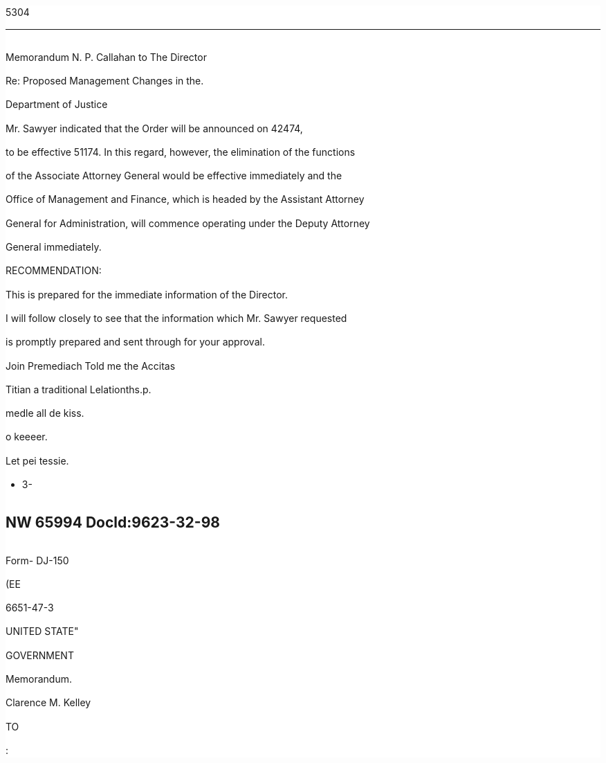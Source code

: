 5304

---

##
Memorandum N. P. Callahan to The Director

Re: Proposed Management Changes in the.

Department of Justice

Mr. Sawyer indicated that the Order will be announced on 42474,

to be effective 51174. In this regard, however, the elimination of the functions

of the Associate Attorney General would be effective immediately and the

Office of Management and Finance, which is headed by the Assistant Attorney

General for Administration, will commence operating under the Deputy Attorney

General immediately.

RECOMMENDATION:

This is prepared for the immediate information of the Director.

I will follow closely to see that the information which Mr. Sawyer requested

is promptly prepared and sent through for your approval.

Join Premediach Told me the Accitas

Titian a traditional Lelationths.p.

medle all de kiss.

o keeeer.

Let pei tessie.

- 3-

NW 65994 Docld:9623-32-98
---

##
Form- DJ-150

(EE

6651-47-3

UNITED STATE"

GOVERNMENT

Memorandum.

Clarence M. Kelley

TO

:
